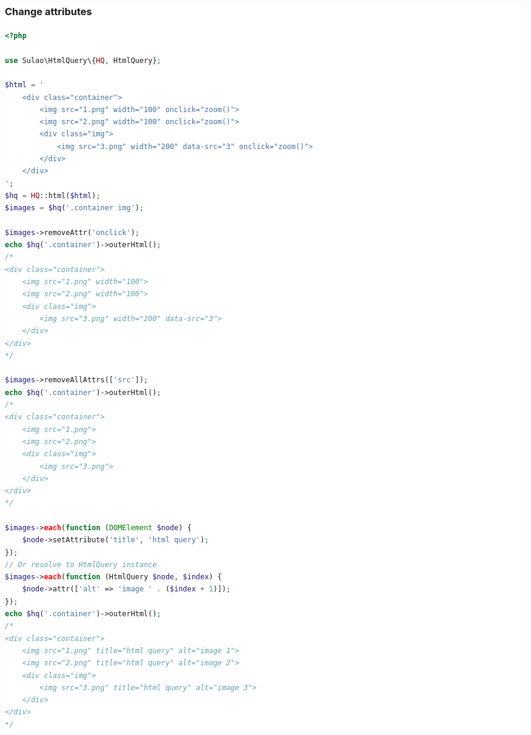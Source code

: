 ```php
```

### Change attributes
```php
<?php

use Sulao\HtmlQuery\{HQ, HtmlQuery};

$html = '
    <div class="container">
        <img src="1.png" width="100" onclick="zoom()">
        <img src="2.png" width="100" onclick="zoom()">
        <div class="img">
            <img src="3.png" width="200" data-src="3" onclick="zoom()">
        </div>
    </div>
';
$hq = HQ::html($html);
$images = $hq('.container img');

$images->removeAttr('onclick');
echo $hq('.container')->outerHtml();
/*
<div class="container">
    <img src="1.png" width="100">
    <img src="2.png" width="100">
    <div class="img">
        <img src="3.png" width="200" data-src="3">
    </div>
</div>
*/

$images->removeAllAttrs(['src']);
echo $hq('.container')->outerHtml();
/*
<div class="container">
    <img src="1.png">
    <img src="2.png">
    <div class="img">
        <img src="3.png">
    </div>
</div>
*/

$images->each(function (DOMElement $node) {
    $node->setAttribute('title', 'html query');
});
// Or resolve to HtmlQuery instance
$images->each(function (HtmlQuery $node, $index) {
    $node->attr(['alt' => 'image ' . ($index + 1)]);
});
echo $hq('.container')->outerHtml();
/*
<div class="container">
    <img src="1.png" title="html query" alt="image 1">
    <img src="2.png" title="html query" alt="image 2">
    <div class="img">
        <img src="3.png" title="html query" alt="image 3">
    </div>
</div>
*/
```
